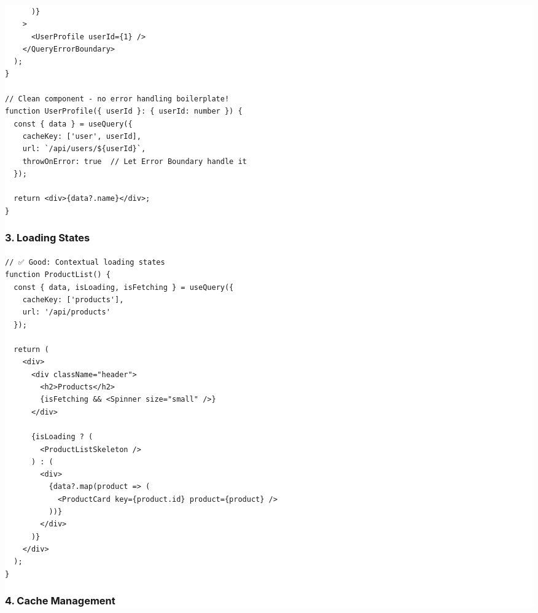 ```tsx
      )}
    >
      <UserProfile userId={1} />
    </QueryErrorBoundary>
  );
}

// Clean component - no error handling boilerplate!
function UserProfile({ userId }: { userId: number }) {
  const { data } = useQuery({
    cacheKey: ['user', userId],
    url: `/api/users/${userId}`,
    throwOnError: true  // Let Error Boundary handle it
  });

  return <div>{data?.name}</div>;
}
```

### 3. Loading States

```tsx
// ✅ Good: Contextual loading states
function ProductList() {
  const { data, isLoading, isFetching } = useQuery({
    cacheKey: ['products'],
    url: '/api/products'
  });

  return (
    <div>
      <div className="header">
        <h2>Products</h2>
        {isFetching && <Spinner size="small" />}
      </div>
      
      {isLoading ? (
        <ProductListSkeleton />
      ) : (
        <div>
          {data?.map(product => (
            <ProductCard key={product.id} product={product} />
          ))}
        </div>
      )}
    </div>
  );
}
```

### 4. Cache Management
